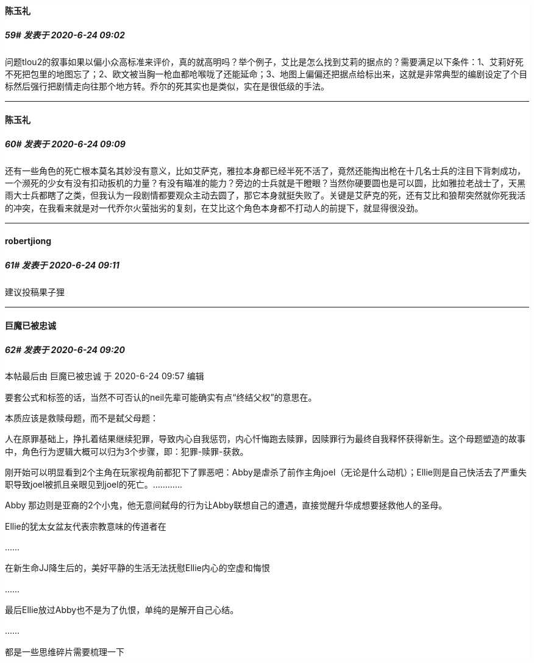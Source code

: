####  陈玉礼  
##### 59#       发表于 2020-6-24 09:02


问题tlou2的叙事如果以偏小众高标准来评价，真的就高明吗？举个例子，艾比是怎么找到艾莉的据点的？需要满足以下条件：1、艾莉好死不死把包里的地图忘了；2、欧文被当胸一枪血都呛喉咙了还能延命；3、地图上偏偏还把据点给标出来，这就是非常典型的编剧设定了个目标然后强行把剧情走向往那个地方转。乔尔的死其实也是类似，实在是很低级的手法。


-----

####  陈玉礼  
##### 60#       发表于 2020-6-24 09:09


还有一些角色的死亡根本莫名其妙没有意义，比如艾萨克，雅拉本身都已经半死不活了，竟然还能掏出枪在十几名士兵的注目下背刺成功，一个濒死的少女有没有扣动扳机的力量？有没有瞄准的能力？旁边的士兵就是干瞪眼？当然你硬要圆也是可以圆，比如雅拉老战士了，天黑雨大士兵都瞎了之类，但我认为一段剧情都要观众主动去圆了，那它本身就挺失败了。关键是艾萨克的死，还有艾比和狼帮突然就你死我活的冲突，在我看来就是对一代乔尔火萤拙劣的复刻，在艾比这个角色本身都不打动人的前提下，就显得很没劲。


-----

####  robertjiong  
##### 61#       发表于 2020-6-24 09:11


建议投稿果子狸


-----

####  巨魔已被忠诚  
##### 62#       发表于 2020-6-24 09:20


 本帖最后由 巨魔已被忠诚 于 2020-6-24 09:57 编辑 

要套公式和标签的话，当然不可否认的neil先辈可能确实有点“终结父权”的意思在。

本质应该是救赎母题，而不是弑父母题：

人在原罪基础上，挣扎着结果继续犯罪，导致内心自我惩罚，内心忏悔跑去赎罪，因赎罪行为最终自我释怀获得新生。这个母题塑造的故事中，角色行为逻辑大概可以归为3个步骤，即：犯罪-赎罪-获救。


刚开始可以明显看到2个主角在玩家视角前都犯下了罪恶吧：Abby是虐杀了前作主角joel（无论是什么动机）；Ellie则是自己快活去了严重失职导致joel被抓且亲眼见到joel的死亡。…………

Abby 那边则是亚裔的2个小鬼，他无意间弑母的行为让Abby联想自己的遭遇，直接觉醒升华成想要拯救他人的圣母。

Ellie的犹太女盆友代表宗教意味的传道者在

……

在新生命JJ降生后的，美好平静的生活无法抚慰Ellie内心的空虚和悔恨

……

最后Ellie放过Abby也不是为了仇恨，单纯的是解开自己心结。

……

都是一些思维碎片需要梳理一下

